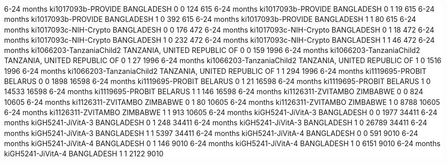 6-24 months                   ki1017093b-PROVIDE         BANGLADESH                     0                    0      124     615
6-24 months                   ki1017093b-PROVIDE         BANGLADESH                     0                    1       19     615
6-24 months                   ki1017093b-PROVIDE         BANGLADESH                     1                    0      392     615
6-24 months                   ki1017093b-PROVIDE         BANGLADESH                     1                    1       80     615
6-24 months                   ki1017093c-NIH-Crypto      BANGLADESH                     0                    0      176     472
6-24 months                   ki1017093c-NIH-Crypto      BANGLADESH                     0                    1       18     472
6-24 months                   ki1017093c-NIH-Crypto      BANGLADESH                     1                    0      232     472
6-24 months                   ki1017093c-NIH-Crypto      BANGLADESH                     1                    1       46     472
6-24 months                   ki1066203-TanzaniaChild2   TANZANIA, UNITED REPUBLIC OF   0                    0      159    1996
6-24 months                   ki1066203-TanzaniaChild2   TANZANIA, UNITED REPUBLIC OF   0                    1       27    1996
6-24 months                   ki1066203-TanzaniaChild2   TANZANIA, UNITED REPUBLIC OF   1                    0     1516    1996
6-24 months                   ki1066203-TanzaniaChild2   TANZANIA, UNITED REPUBLIC OF   1                    1      294    1996
6-24 months                   ki1119695-PROBIT           BELARUS                        0                    0     1898   16598
6-24 months                   ki1119695-PROBIT           BELARUS                        0                    1       21   16598
6-24 months                   ki1119695-PROBIT           BELARUS                        1                    0    14533   16598
6-24 months                   ki1119695-PROBIT           BELARUS                        1                    1      146   16598
6-24 months                   ki1126311-ZVITAMBO         ZIMBABWE                       0                    0      824   10605
6-24 months                   ki1126311-ZVITAMBO         ZIMBABWE                       0                    1       80   10605
6-24 months                   ki1126311-ZVITAMBO         ZIMBABWE                       1                    0     8788   10605
6-24 months                   ki1126311-ZVITAMBO         ZIMBABWE                       1                    1      913   10605
6-24 months                   kiGH5241-JiVitA-3          BANGLADESH                     0                    0     1977   34411
6-24 months                   kiGH5241-JiVitA-3          BANGLADESH                     0                    1      248   34411
6-24 months                   kiGH5241-JiVitA-3          BANGLADESH                     1                    0    26789   34411
6-24 months                   kiGH5241-JiVitA-3          BANGLADESH                     1                    1     5397   34411
6-24 months                   kiGH5241-JiVitA-4          BANGLADESH                     0                    0      591    9010
6-24 months                   kiGH5241-JiVitA-4          BANGLADESH                     0                    1      146    9010
6-24 months                   kiGH5241-JiVitA-4          BANGLADESH                     1                    0     6151    9010
6-24 months                   kiGH5241-JiVitA-4          BANGLADESH                     1                    1     2122    9010
